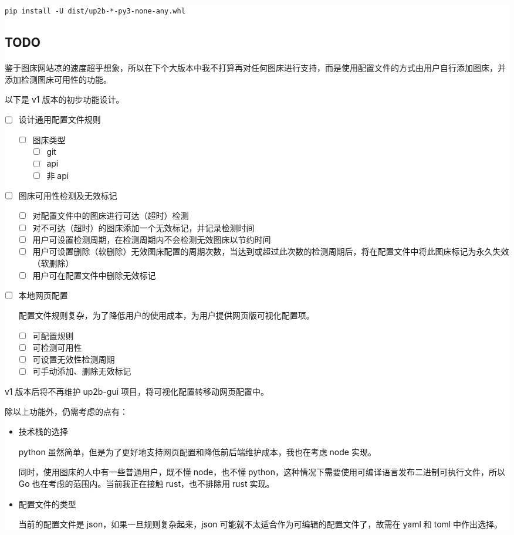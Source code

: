 ```
pip install -U dist/up2b-*-py3-none-any.whl
```

## TODO

鉴于图床网站凉的速度超乎想象，所以在下个大版本中我不打算再对任何图床进行支持，而是使用配置文件的方式由用户自行添加图床，并添加检测图床可用性的功能。

以下是 v1 版本的初步功能设计。

- [ ] 设计通用配置文件规则

  - [ ] 图床类型
    - [ ] git
    - [ ] api
    - [ ] 非 api

- [ ] 图床可用性检测及无效标记

  - [ ] 对配置文件中的图床进行可达（超时）检测
  - [ ] 对不可达（超时）的图床添加一个无效标记，并记录检测时间
  - [ ] 用户可设置检测周期，在检测周期内不会检测无效图床以节约时间
  - [ ] 用户可设置删除（软删除）无效图床配置的周期次数，当达到或超过此次数的检测周期后，将在配置文件中将此图床标记为永久失效（软删除）
  - [ ] 用户可在配置文件中删除无效标记

- [ ] 本地网页配置

  配置文件规则复杂，为了降低用户的使用成本，为用户提供网页版可视化配置项。

  - [ ] 可配置规则
  - [ ] 可检测可用性
  - [ ] 可设置无效性检测周期
  - [ ] 可手动添加、删除无效标记

v1 版本后将不再维护 up2b-gui 项目，将可视化配置转移动网页配置中。

除以上功能外，仍需考虑的点有：

- 技术栈的选择

  python 虽然简单，但是为了更好地支持网页配置和降低前后端维护成本，我也在考虑 node 实现。

  同时，使用图床的人中有一些普通用户，既不懂 node，也不懂 python，这种情况下需要使用可编译语言发布二进制可执行文件，所以 Go 也在考虑的范围内。当前我正在接触 rust，也不排除用 rust 实现。

- 配置文件的类型

  当前的配置文件是 json，如果一旦规则复杂起来，json 可能就不太适合作为可编辑的配置文件了，故需在 yaml 和 toml 中作出选择。
